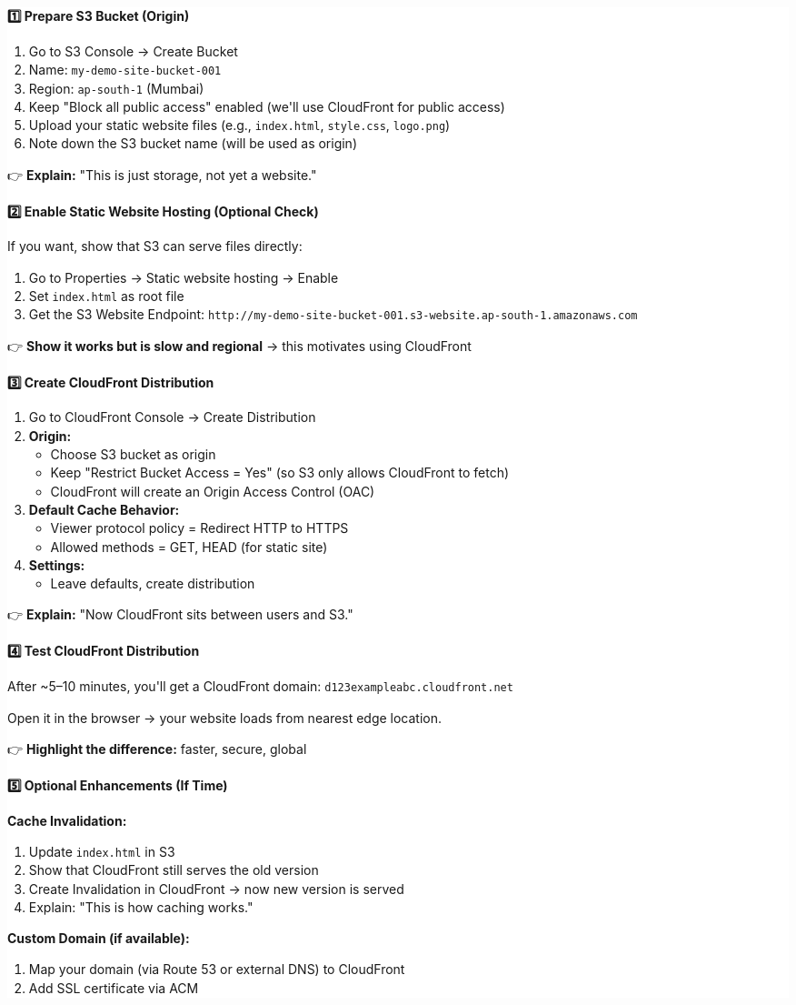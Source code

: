 #### 1️⃣ Prepare S3 Bucket (Origin)

1. Go to S3 Console → Create Bucket
2. Name: `my-demo-site-bucket-001`
3. Region: `ap-south-1` (Mumbai)
4. Keep "Block all public access" enabled (we'll use CloudFront for public access)
5. Upload your static website files (e.g., `index.html`, `style.css`, `logo.png`)
6. Note down the S3 bucket name (will be used as origin)

👉 **Explain:** "This is just storage, not yet a website."

#### 2️⃣ Enable Static Website Hosting (Optional Check)

If you want, show that S3 can serve files directly:

1. Go to Properties → Static website hosting → Enable
2. Set `index.html` as root file
3. Get the S3 Website Endpoint: `http://my-demo-site-bucket-001.s3-website.ap-south-1.amazonaws.com`

👉 **Show it works but is slow and regional** → this motivates using CloudFront

#### 3️⃣ Create CloudFront Distribution

1. Go to CloudFront Console → Create Distribution
2. **Origin:**
   - Choose S3 bucket as origin
   - Keep "Restrict Bucket Access = Yes" (so S3 only allows CloudFront to fetch)
   - CloudFront will create an Origin Access Control (OAC)
3. **Default Cache Behavior:**
   - Viewer protocol policy = Redirect HTTP to HTTPS
   - Allowed methods = GET, HEAD (for static site)
4. **Settings:**
   - Leave defaults, create distribution

👉 **Explain:** "Now CloudFront sits between users and S3."

#### 4️⃣ Test CloudFront Distribution

After ~5–10 minutes, you'll get a CloudFront domain:
`d123exampleabc.cloudfront.net`

Open it in the browser → your website loads from nearest edge location.

👉 **Highlight the difference:** faster, secure, global

#### 5️⃣ Optional Enhancements (If Time)

**Cache Invalidation:**
1. Update `index.html` in S3
2. Show that CloudFront still serves the old version
3. Create Invalidation in CloudFront → now new version is served
4. Explain: "This is how caching works."

**Custom Domain (if available):**
1. Map your domain (via Route 53 or external DNS) to CloudFront
2. Add SSL certificate via ACM
